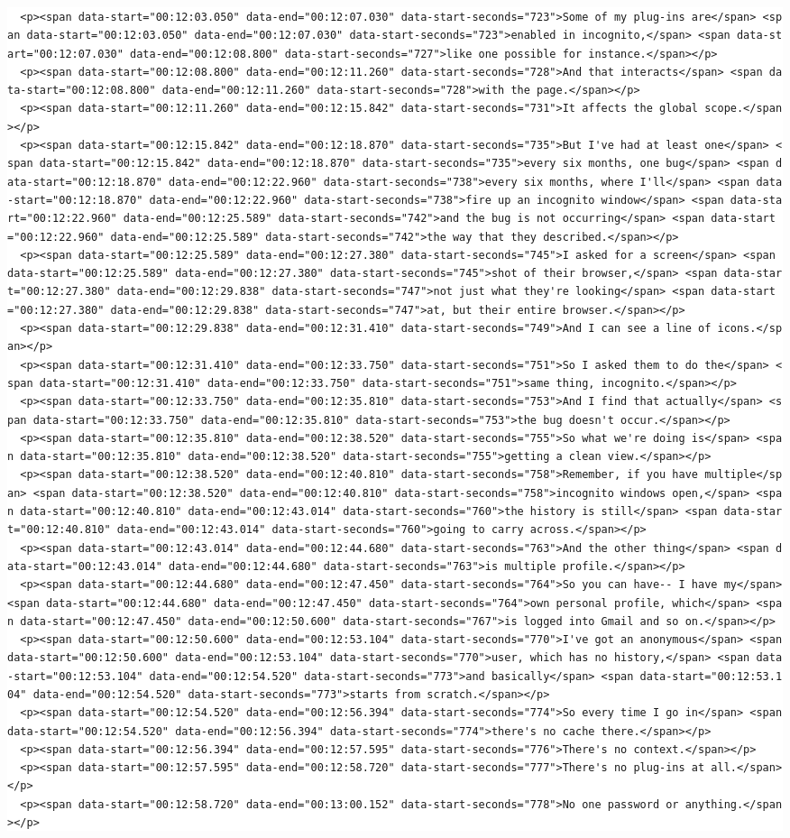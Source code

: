      <p><span data-start="00:12:03.050" data-end="00:12:07.030" data-start-seconds="723">Some of my plug-ins are</span> <span data-start="00:12:03.050" data-end="00:12:07.030" data-start-seconds="723">enabled in incognito,</span> <span data-start="00:12:07.030" data-end="00:12:08.800" data-start-seconds="727">like one possible for instance.</span></p>
      <p><span data-start="00:12:08.800" data-end="00:12:11.260" data-start-seconds="728">And that interacts</span> <span data-start="00:12:08.800" data-end="00:12:11.260" data-start-seconds="728">with the page.</span></p>
      <p><span data-start="00:12:11.260" data-end="00:12:15.842" data-start-seconds="731">It affects the global scope.</span></p>
      <p><span data-start="00:12:15.842" data-end="00:12:18.870" data-start-seconds="735">But I've had at least one</span> <span data-start="00:12:15.842" data-end="00:12:18.870" data-start-seconds="735">every six months, one bug</span> <span data-start="00:12:18.870" data-end="00:12:22.960" data-start-seconds="738">every six months, where I'll</span> <span data-start="00:12:18.870" data-end="00:12:22.960" data-start-seconds="738">fire up an incognito window</span> <span data-start="00:12:22.960" data-end="00:12:25.589" data-start-seconds="742">and the bug is not occurring</span> <span data-start="00:12:22.960" data-end="00:12:25.589" data-start-seconds="742">the way that they described.</span></p>
      <p><span data-start="00:12:25.589" data-end="00:12:27.380" data-start-seconds="745">I asked for a screen</span> <span data-start="00:12:25.589" data-end="00:12:27.380" data-start-seconds="745">shot of their browser,</span> <span data-start="00:12:27.380" data-end="00:12:29.838" data-start-seconds="747">not just what they're looking</span> <span data-start="00:12:27.380" data-end="00:12:29.838" data-start-seconds="747">at, but their entire browser.</span></p>
      <p><span data-start="00:12:29.838" data-end="00:12:31.410" data-start-seconds="749">And I can see a line of icons.</span></p>
      <p><span data-start="00:12:31.410" data-end="00:12:33.750" data-start-seconds="751">So I asked them to do the</span> <span data-start="00:12:31.410" data-end="00:12:33.750" data-start-seconds="751">same thing, incognito.</span></p>
      <p><span data-start="00:12:33.750" data-end="00:12:35.810" data-start-seconds="753">And I find that actually</span> <span data-start="00:12:33.750" data-end="00:12:35.810" data-start-seconds="753">the bug doesn't occur.</span></p>
      <p><span data-start="00:12:35.810" data-end="00:12:38.520" data-start-seconds="755">So what we're doing is</span> <span data-start="00:12:35.810" data-end="00:12:38.520" data-start-seconds="755">getting a clean view.</span></p>
      <p><span data-start="00:12:38.520" data-end="00:12:40.810" data-start-seconds="758">Remember, if you have multiple</span> <span data-start="00:12:38.520" data-end="00:12:40.810" data-start-seconds="758">incognito windows open,</span> <span data-start="00:12:40.810" data-end="00:12:43.014" data-start-seconds="760">the history is still</span> <span data-start="00:12:40.810" data-end="00:12:43.014" data-start-seconds="760">going to carry across.</span></p>
      <p><span data-start="00:12:43.014" data-end="00:12:44.680" data-start-seconds="763">And the other thing</span> <span data-start="00:12:43.014" data-end="00:12:44.680" data-start-seconds="763">is multiple profile.</span></p>
      <p><span data-start="00:12:44.680" data-end="00:12:47.450" data-start-seconds="764">So you can have-- I have my</span> <span data-start="00:12:44.680" data-end="00:12:47.450" data-start-seconds="764">own personal profile, which</span> <span data-start="00:12:47.450" data-end="00:12:50.600" data-start-seconds="767">is logged into Gmail and so on.</span></p>
      <p><span data-start="00:12:50.600" data-end="00:12:53.104" data-start-seconds="770">I've got an anonymous</span> <span data-start="00:12:50.600" data-end="00:12:53.104" data-start-seconds="770">user, which has no history,</span> <span data-start="00:12:53.104" data-end="00:12:54.520" data-start-seconds="773">and basically</span> <span data-start="00:12:53.104" data-end="00:12:54.520" data-start-seconds="773">starts from scratch.</span></p>
      <p><span data-start="00:12:54.520" data-end="00:12:56.394" data-start-seconds="774">So every time I go in</span> <span data-start="00:12:54.520" data-end="00:12:56.394" data-start-seconds="774">there's no cache there.</span></p>
      <p><span data-start="00:12:56.394" data-end="00:12:57.595" data-start-seconds="776">There's no context.</span></p>
      <p><span data-start="00:12:57.595" data-end="00:12:58.720" data-start-seconds="777">There's no plug-ins at all.</span></p>
      <p><span data-start="00:12:58.720" data-end="00:13:00.152" data-start-seconds="778">No one password or anything.</span></p>